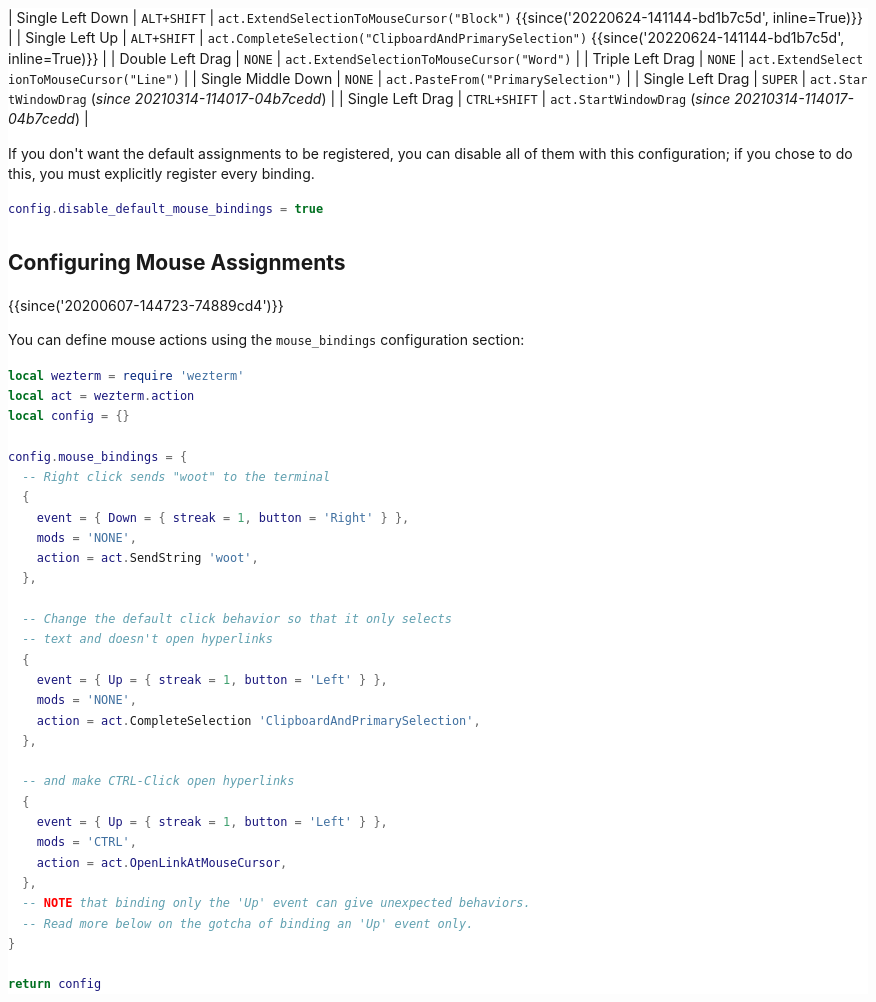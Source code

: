 | Single Left Down   | `ALT+SHIFT`  | `act.ExtendSelectionToMouseCursor("Block")` {{since('20220624-141144-bd1b7c5d', inline=True)}}             |
| Single Left Up     | `ALT+SHIFT`  | `act.CompleteSelection("ClipboardAndPrimarySelection")` {{since('20220624-141144-bd1b7c5d', inline=True)}} |
| Double Left Drag   | `NONE`       | `act.ExtendSelectionToMouseCursor("Word")`                                                                 |
| Triple Left Drag   | `NONE`       | `act.ExtendSelectionToMouseCursor("Line")`                                                                 |
| Single Middle Down | `NONE`       | `act.PasteFrom("PrimarySelection")`                                                                        |
| Single Left Drag   | `SUPER`      | `act.StartWindowDrag` (_since 20210314-114017-04b7cedd_)                                                   |
| Single Left Drag   | `CTRL+SHIFT` | `act.StartWindowDrag` (_since 20210314-114017-04b7cedd_)                                                   |

If you don't want the default assignments to be registered, you can
disable all of them with this configuration; if you chose to do this,
you must explicitly register every binding.

```lua
config.disable_default_mouse_bindings = true
```

## Configuring Mouse Assignments

{{since('20200607-144723-74889cd4')}}

You can define mouse actions using the `mouse_bindings` configuration section:

```lua
local wezterm = require 'wezterm'
local act = wezterm.action
local config = {}

config.mouse_bindings = {
  -- Right click sends "woot" to the terminal
  {
    event = { Down = { streak = 1, button = 'Right' } },
    mods = 'NONE',
    action = act.SendString 'woot',
  },

  -- Change the default click behavior so that it only selects
  -- text and doesn't open hyperlinks
  {
    event = { Up = { streak = 1, button = 'Left' } },
    mods = 'NONE',
    action = act.CompleteSelection 'ClipboardAndPrimarySelection',
  },

  -- and make CTRL-Click open hyperlinks
  {
    event = { Up = { streak = 1, button = 'Left' } },
    mods = 'CTRL',
    action = act.OpenLinkAtMouseCursor,
  },
  -- NOTE that binding only the 'Up' event can give unexpected behaviors.
  -- Read more below on the gotcha of binding an 'Up' event only.
}

return config
```
